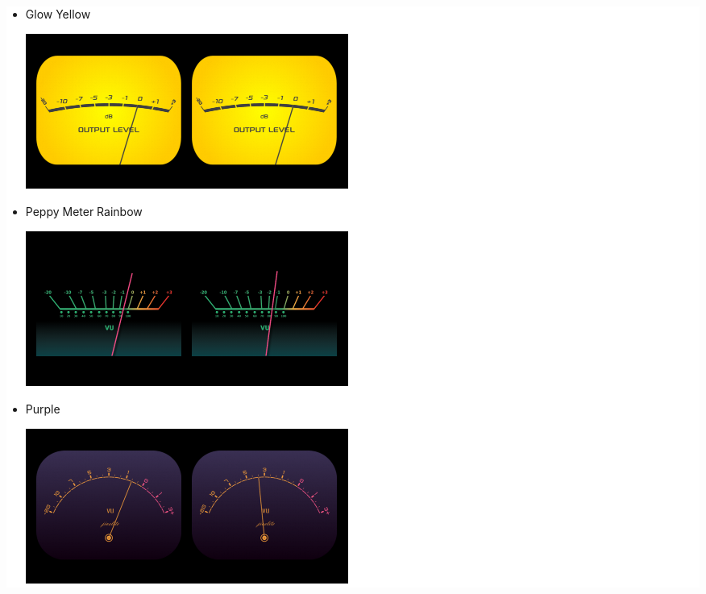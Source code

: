 - Glow Yellow <pre><img src="list_links/vis-VU_Meter_suite_daab/GlowYellow.png?raw=true" alt="GlowYellow" width="400"/></pre>
- Peppy Meter Rainbow <pre><img src="list_links/vis-VU_Meter_suite_daab/Peppy_Meter_Rainbow.png?raw=true" alt="Peppy_Meter_Rainbow" width="400"/></pre>
- Purple <pre><img src="list_links/vis-VU_Meter_suite_daab/Purple.png?raw=true" alt="Purple" width="400"/></pre>